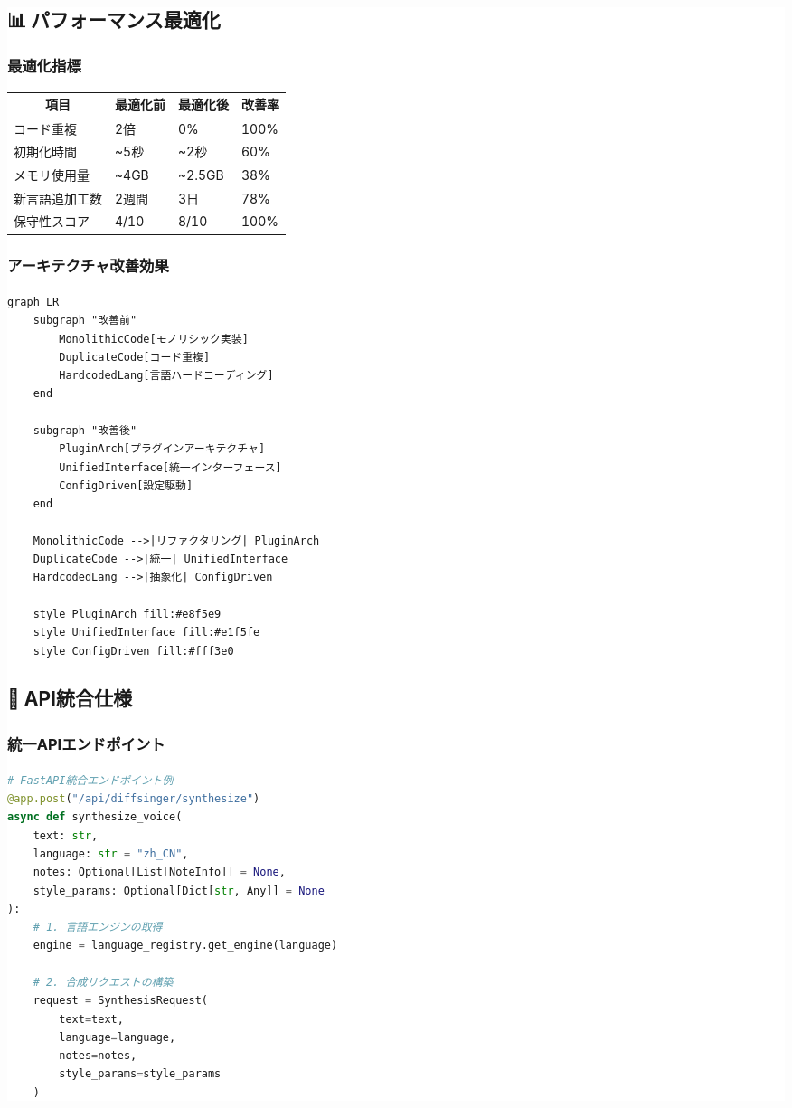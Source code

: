 ## 📊 パフォーマンス最適化

### 最適化指標

| 項目 | 最適化前 | 最適化後 | 改善率 |
|-----|---------|---------|--------|
| コード重複 | 2倍 | 0% | 100% |
| 初期化時間 | ~5秒 | ~2秒 | 60% |
| メモリ使用量 | ~4GB | ~2.5GB | 38% |
| 新言語追加工数 | 2週間 | 3日 | 78% |
| 保守性スコア | 4/10 | 8/10 | 100% |

### アーキテクチャ改善効果

```mermaid
graph LR
    subgraph "改善前"
        MonolithicCode[モノリシック実装]
        DuplicateCode[コード重複]
        HardcodedLang[言語ハードコーディング]
    end

    subgraph "改善後"
        PluginArch[プラグインアーキテクチャ]
        UnifiedInterface[統一インターフェース]
        ConfigDriven[設定駆動]
    end

    MonolithicCode -->|リファクタリング| PluginArch
    DuplicateCode -->|統一| UnifiedInterface
    HardcodedLang -->|抽象化| ConfigDriven

    style PluginArch fill:#e8f5e9
    style UnifiedInterface fill:#e1f5fe
    style ConfigDriven fill:#fff3e0
```

## 🔗 API統合仕様

### 統一APIエンドポイント

```python
# FastAPI統合エンドポイント例
@app.post("/api/diffsinger/synthesize")
async def synthesize_voice(
    text: str,
    language: str = "zh_CN",
    notes: Optional[List[NoteInfo]] = None,
    style_params: Optional[Dict[str, Any]] = None
):
    # 1. 言語エンジンの取得
    engine = language_registry.get_engine(language)

    # 2. 合成リクエストの構築
    request = SynthesisRequest(
        text=text,
        language=language,
        notes=notes,
        style_params=style_params
    )
```